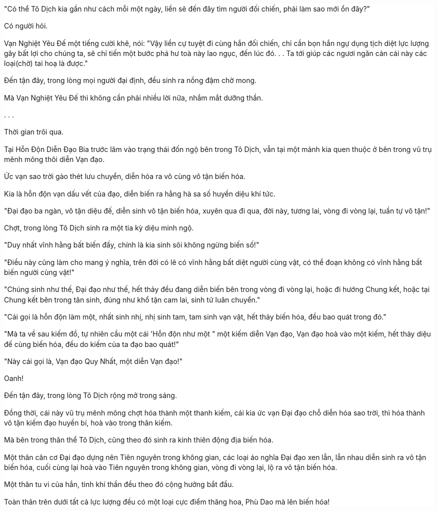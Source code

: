 "Có thể Tô Dịch kia gần như cách mỗi một ngày, liền sẽ đến đây tìm người đối chiến, phải làm sao mới ổn đây?"

Có người hỏi.

Vạn Nghiệt Yêu Đế một tiếng cười khẽ, nói: "Vậy liền cự tuyệt đi cùng hắn đối chiến, chỉ cần bọn hắn ngự dụng tịch diệt lực lượng gây bất lợi cho chúng ta, sẽ chỉ tiến một bước phá hư toà này lao ngục, đến lúc đó. . . Ta tới giúp các ngươi ngăn cản cái này các loại(chờ) tai hoạ là được."

Đến tận đây, trong lòng mọi người đại định, đều sinh ra nồng đậm chờ mong.

Mà Vạn Nghiệt Yêu Đế thì không cần phải nhiều lời nữa, nhắm mắt dưỡng thần.

. . .

Thời gian trôi qua.

Tại Hỗn Độn Diễn Đạo Bia trước lâm vào trạng thái đốn ngộ bên trong Tô Dịch, vẫn tại một mảnh kia quen thuộc ở bên trong vũ trụ mênh mông thôi diễn Vạn đạo.

Ức vạn sao trời gào thét lưu chuyển, diễn hóa ra vô cùng vô tận biến hóa.

Kia là hỗn độn vạn dấu vết của đạo, diễn biến ra hằng hà sa số huyền diệu khí tức.

"Đại đạo ba ngàn, vô tận diệu đế, diễn sinh vô tận biến hóa, xuyên qua đi qua, đời này, tương lai, vòng đi vòng lại, tuần tự vô tận!"

Chợt, trong lòng Tô Dịch sinh ra một tia kỳ diệu minh ngộ.

"Duy nhất vĩnh hằng bất biến đấy, chính là kia sinh sôi không ngừng biến số!"

"Điều này cũng làm cho mang ý nghĩa, trên đời có lẽ có vĩnh hằng bất diệt người cùng vật, có thể đoạn không có vĩnh hằng bất biến người cùng vật!"

"Chúng sinh như thế, Đại đạo như thế, hết thảy đều đang diễn biến bên trong vòng đi vòng lại, hoặc đi hướng Chung kết, hoặc tại Chung kết bên trong tân sinh, đúng như khổ tận cam lai, sinh tử luân chuyển."

"Cái gọi là hỗn độn làm một, nhất sinh nhị, nhị sinh tam, tam sinh vạn vật, hết thảy biến hóa, đều bao quát trong đó."

"Mà ta về sau kiếm đồ, tự nhiên cầu một cái 'Hỗn độn như một " một kiếm diễn Vạn đạo, Vạn đạo hoà vào một kiếm, hết thảy diệu đế cùng biến hóa, đều do kiếm của ta đạo bao quát!"

"Này cái gọi là, Vạn đạo Quy Nhất, một diễn Vạn đạo!"

Oanh!

Đến tận đây, trong lòng Tô Dịch rộng mở trong sáng.

Đồng thời, cái này vũ trụ mênh mông chợt hóa thành một thanh kiếm, cái kia ức vạn Đại đạo chỗ diễn hóa sao trời, thì hóa thành vô tận kiếm đạo huyền bí, hoà vào trong thân kiếm.

Mà bên trong thân thể Tô Dịch, cũng theo đó sinh ra kinh thiên động địa biến hóa.

Một thân căn cơ Đại đạo dựng nên Tiên nguyên trong không gian, các loại áo nghĩa Đại đạo xen lẫn, lẫn nhau diễn sinh ra vô tận biến hóa, cuối cùng lại hoà vào Tiên nguyên trong không gian, vòng đi vòng lại, lộ ra vô tận biến hóa.

Một thân tu vi của hắn, tinh khí thần đều theo đó cộng hưởng bắt đầu.

Toàn thân trên dưới tất cả lực lượng đều có một loại cực điểm thăng hoa, Phù Dao mà lên biến hóa!
